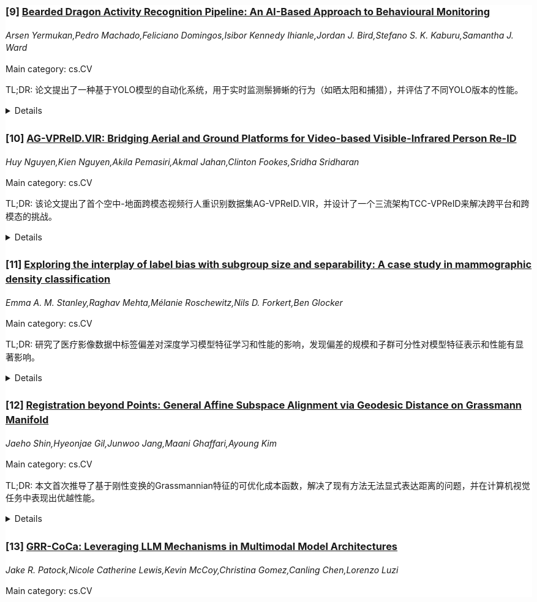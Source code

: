 ### [9] [Bearded Dragon Activity Recognition Pipeline: An AI-Based Approach to Behavioural Monitoring](https://arxiv.org/abs/2507.17987)
*Arsen Yermukan,Pedro Machado,Feliciano Domingos,Isibor Kennedy Ihianle,Jordan J. Bird,Stefano S. K. Kaburu,Samantha J. Ward*

Main category: cs.CV

TL;DR: 论文提出了一种基于YOLO模型的自动化系统，用于实时监测鬃狮蜥的行为（如晒太阳和捕猎），并评估了不同YOLO版本的性能。


<details><summary>Details</summary></details>


### [10] [AG-VPReID.VIR: Bridging Aerial and Ground Platforms for Video-based Visible-Infrared Person Re-ID](https://arxiv.org/abs/2507.17995)
*Huy Nguyen,Kien Nguyen,Akila Pemasiri,Akmal Jahan,Clinton Fookes,Sridha Sridharan*

Main category: cs.CV

TL;DR: 该论文提出了首个空中-地面跨模态视频行人重识别数据集AG-VPReID.VIR，并设计了一个三流架构TCC-VPReID来解决跨平台和跨模态的挑战。


<details><summary>Details</summary></details>


### [11] [Exploring the interplay of label bias with subgroup size and separability: A case study in mammographic density classification](https://arxiv.org/abs/2507.17996)
*Emma A. M. Stanley,Raghav Mehta,Mélanie Roschewitz,Nils D. Forkert,Ben Glocker*

Main category: cs.CV

TL;DR: 研究了医疗影像数据中标签偏差对深度学习模型特征学习和性能的影响，发现偏差的规模和子群可分性对模型特征表示和性能有显著影响。


<details><summary>Details</summary></details>


### [12] [Registration beyond Points: General Affine Subspace Alignment via Geodesic Distance on Grassmann Manifold](https://arxiv.org/abs/2507.17998)
*Jaeho Shin,Hyeonjae Gil,Junwoo Jang,Maani Ghaffari,Ayoung Kim*

Main category: cs.CV

TL;DR: 本文首次推导了基于刚性变换的Grassmannian特征的可优化成本函数，解决了现有方法无法显式表达距离的问题，并在计算机视觉任务中表现出优越性能。


<details><summary>Details</summary></details>


### [13] [GRR-CoCa: Leveraging LLM Mechanisms in Multimodal Model Architectures](https://arxiv.org/abs/2507.18009)
*Jake R. Patock,Nicole Catherine Lewis,Kevin McCoy,Christina Gomez,Canling Chen,Lorenzo Luzi*

Main category: cs.CV
